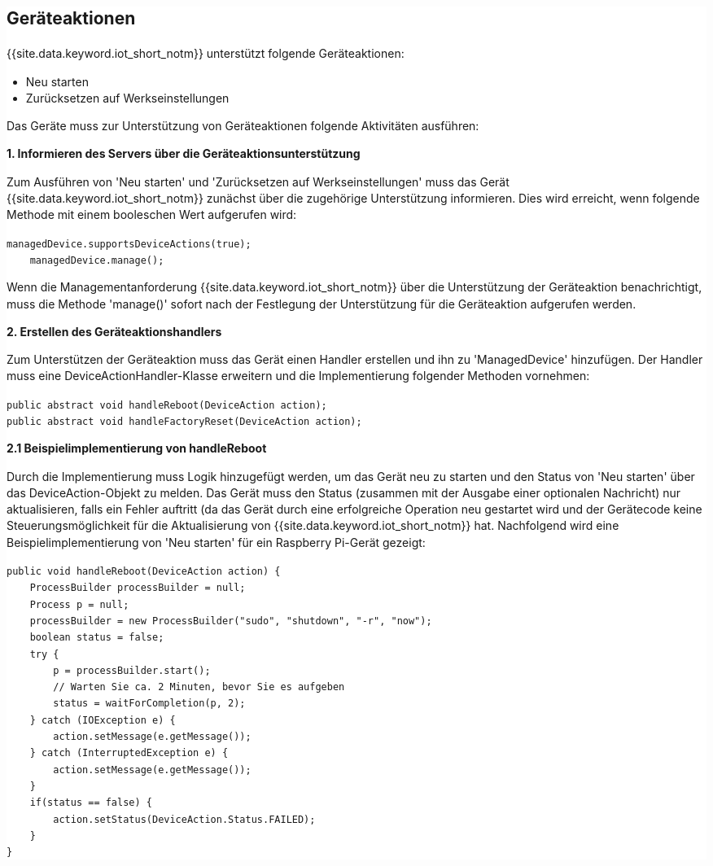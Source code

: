 ## Geräteaktionen

{{site.data.keyword.iot_short_notm}} unterstützt folgende Geräteaktionen:

* Neu starten
* Zurücksetzen auf Werkseinstellungen

Das Geräte muss zur Unterstützung von Geräteaktionen folgende Aktivitäten ausführen:

**1. Informieren des Servers über die Geräteaktionsunterstützung**

Zum Ausführen von 'Neu starten' und 'Zurücksetzen auf Werkseinstellungen' muss das Gerät {{site.data.keyword.iot_short_notm}} zunächst über die zugehörige Unterstützung informieren. Dies wird erreicht, wenn folgende Methode mit einem booleschen Wert aufgerufen wird:

```
managedDevice.supportsDeviceActions(true);
    managedDevice.manage();
```

Wenn die Managementanforderung {{site.data.keyword.iot_short_notm}} über die Unterstützung der Geräteaktion benachrichtigt, muss die Methode 'manage()' sofort nach der Festlegung der Unterstützung für die Geräteaktion aufgerufen werden.

**2. Erstellen des Geräteaktionshandlers**

Zum Unterstützen der Geräteaktion muss das Gerät einen Handler erstellen und ihn zu 'ManagedDevice' hinzufügen. Der Handler muss eine DeviceActionHandler-Klasse erweitern und die Implementierung folgender Methoden vornehmen:

```
public abstract void handleReboot(DeviceAction action);
public abstract void handleFactoryReset(DeviceAction action);
```

**2.1 Beispielimplementierung von handleReboot**

Durch die Implementierung muss Logik hinzugefügt werden, um das Gerät neu zu starten und den Status von 'Neu starten' über das DeviceAction-Objekt zu melden. Das Gerät muss den Status (zusammen mit der Ausgabe einer optionalen Nachricht) nur aktualisieren, falls ein Fehler auftritt (da das Gerät durch eine erfolgreiche Operation neu gestartet wird und der Gerätecode keine Steuerungsmöglichkeit für die Aktualisierung von {{site.data.keyword.iot_short_notm}} hat. Nachfolgend wird eine Beispielimplementierung von 'Neu starten' für ein Raspberry Pi-Gerät gezeigt:

```
public void handleReboot(DeviceAction action) {
    ProcessBuilder processBuilder = null;
    Process p = null;
    processBuilder = new ProcessBuilder("sudo", "shutdown", "-r", "now");
    boolean status = false;
    try {
        p = processBuilder.start();
        // Warten Sie ca. 2 Minuten, bevor Sie es aufgeben
        status = waitForCompletion(p, 2);
    } catch (IOException e) {
        action.setMessage(e.getMessage());
    } catch (InterruptedException e) {
        action.setMessage(e.getMessage());
    }
    if(status == false) {
        action.setStatus(DeviceAction.Status.FAILED);
    }
}
```
